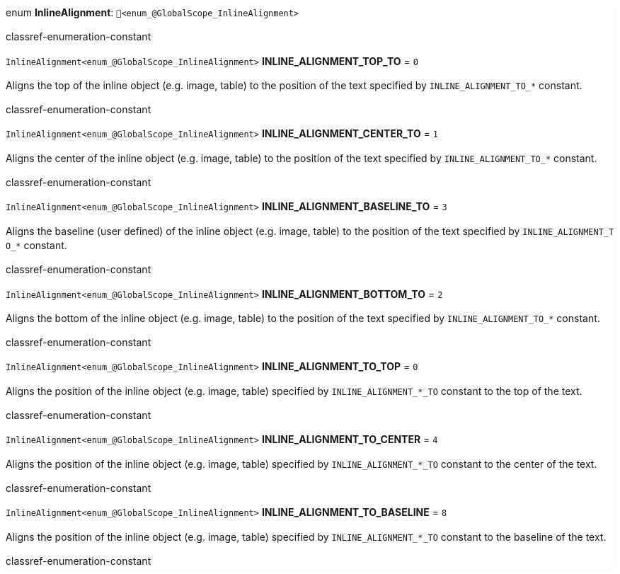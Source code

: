 enum **InlineAlignment**: `🔗<enum_@GlobalScope_InlineAlignment>`

classref-enumeration-constant

`InlineAlignment<enum_@GlobalScope_InlineAlignment>`
**INLINE\_ALIGNMENT\_TOP\_TO** = `0`

Aligns the top of the inline object (e.g. image, table) to the position
of the text specified by `INLINE_ALIGNMENT_TO_*` constant.

classref-enumeration-constant

`InlineAlignment<enum_@GlobalScope_InlineAlignment>`
**INLINE\_ALIGNMENT\_CENTER\_TO** = `1`

Aligns the center of the inline object (e.g. image, table) to the
position of the text specified by `INLINE_ALIGNMENT_TO_*` constant.

classref-enumeration-constant

`InlineAlignment<enum_@GlobalScope_InlineAlignment>`
**INLINE\_ALIGNMENT\_BASELINE\_TO** = `3`

Aligns the baseline (user defined) of the inline object (e.g. image,
table) to the position of the text specified by `INLINE_ALIGNMENT_TO_*`
constant.

classref-enumeration-constant

`InlineAlignment<enum_@GlobalScope_InlineAlignment>`
**INLINE\_ALIGNMENT\_BOTTOM\_TO** = `2`

Aligns the bottom of the inline object (e.g. image, table) to the
position of the text specified by `INLINE_ALIGNMENT_TO_*` constant.

classref-enumeration-constant

`InlineAlignment<enum_@GlobalScope_InlineAlignment>`
**INLINE\_ALIGNMENT\_TO\_TOP** = `0`

Aligns the position of the inline object (e.g. image, table) specified
by `INLINE_ALIGNMENT_*_TO` constant to the top of the text.

classref-enumeration-constant

`InlineAlignment<enum_@GlobalScope_InlineAlignment>`
**INLINE\_ALIGNMENT\_TO\_CENTER** = `4`

Aligns the position of the inline object (e.g. image, table) specified
by `INLINE_ALIGNMENT_*_TO` constant to the center of the text.

classref-enumeration-constant

`InlineAlignment<enum_@GlobalScope_InlineAlignment>`
**INLINE\_ALIGNMENT\_TO\_BASELINE** = `8`

Aligns the position of the inline object (e.g. image, table) specified
by `INLINE_ALIGNMENT_*_TO` constant to the baseline of the text.

classref-enumeration-constant
